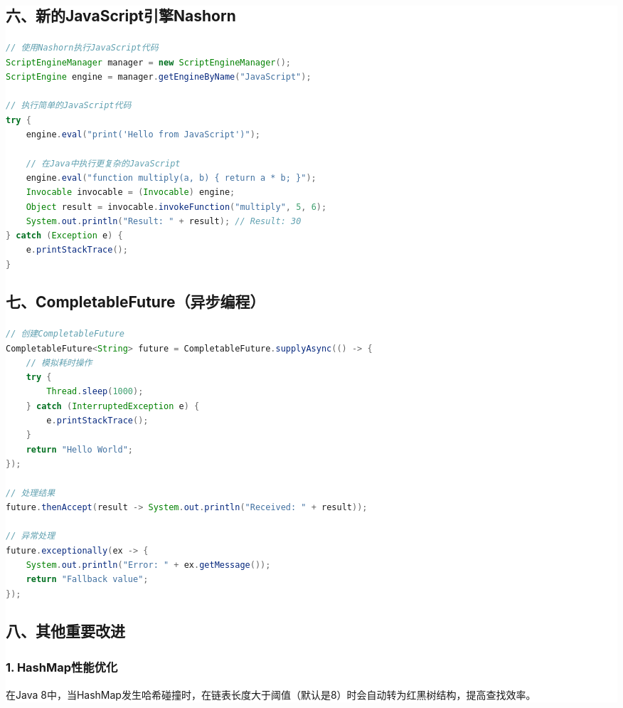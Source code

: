 ## 六、新的JavaScript引擎Nashorn

```java
// 使用Nashorn执行JavaScript代码
ScriptEngineManager manager = new ScriptEngineManager();
ScriptEngine engine = manager.getEngineByName("JavaScript");

// 执行简单的JavaScript代码
try {
    engine.eval("print('Hello from JavaScript')");
    
    // 在Java中执行更复杂的JavaScript
    engine.eval("function multiply(a, b) { return a * b; }");
    Invocable invocable = (Invocable) engine;
    Object result = invocable.invokeFunction("multiply", 5, 6);
    System.out.println("Result: " + result); // Result: 30
} catch (Exception e) {
    e.printStackTrace();
}
```

## 七、CompletableFuture（异步编程）

```java
// 创建CompletableFuture
CompletableFuture<String> future = CompletableFuture.supplyAsync(() -> {
    // 模拟耗时操作
    try {
        Thread.sleep(1000);
    } catch (InterruptedException e) {
        e.printStackTrace();
    }
    return "Hello World";
});

// 处理结果
future.thenAccept(result -> System.out.println("Received: " + result));

// 异常处理
future.exceptionally(ex -> {
    System.out.println("Error: " + ex.getMessage());
    return "Fallback value";
});
```

## 八、其他重要改进

### 1. HashMap性能优化

在Java 8中，当HashMap发生哈希碰撞时，在链表长度大于阈值（默认是8）时会自动转为红黑树结构，提高查找效率。
